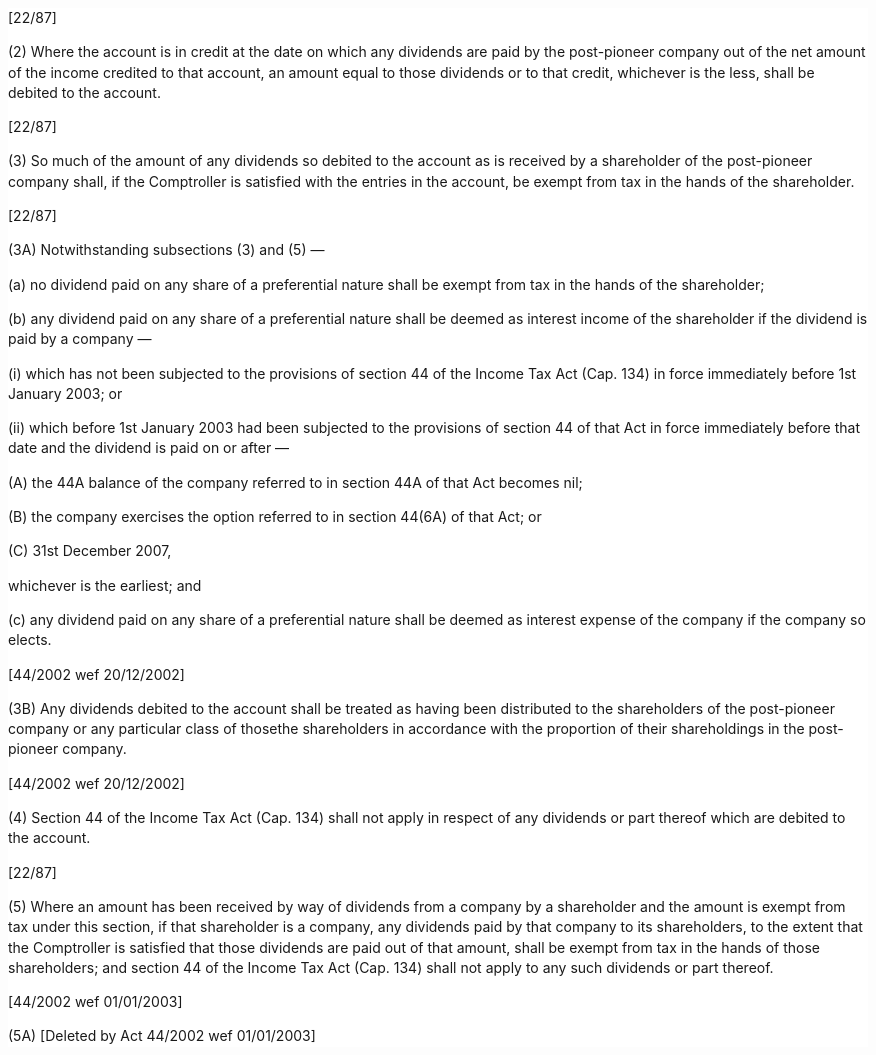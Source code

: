 [22/87]

(2) Where the account is in credit at the date on which any dividends are paid by the post-pioneer company out of the net amount of the income credited to that account, an amount equal to those dividends or to that credit, whichever is the less, shall be debited to the account.

[22/87]

(3) So much of the amount of any dividends so debited to the account as is received by a shareholder of the post-pioneer company shall, if the Comptroller is satisfied with the entries in the account, be exempt from tax in the hands of the shareholder.

[22/87]

(3A) Notwithstanding subsections (3) and (5) —

(a) no dividend paid on any share of a preferential nature shall be exempt from tax in the hands of the shareholder;

(b) any dividend paid on any share of a preferential nature shall be deemed as interest income of the shareholder if the dividend is paid by a company —

(i) which has not been subjected to the provisions of section 44 of the Income Tax Act (Cap. 134) in force immediately before 1st January 2003; or

(ii) which before 1st January 2003 had been subjected to the provisions of section 44 of that Act in force immediately before that date and the dividend is paid on or after —

(A) the 44A balance of the company referred to in section 44A of that Act becomes nil;

(B) the company exercises the option referred to in section 44(6A) of that Act; or

(C) 31st December 2007,

whichever is the earliest; and

(c) any dividend paid on any share of a preferential nature shall be deemed as interest expense of the company if the company so elects.

[44/2002 wef 20/12/2002]

(3B) Any dividends debited to the account shall be treated as having been distributed to the shareholders of the post-pioneer company or any particular class of thosethe shareholders in accordance with the proportion of their shareholdings in the post-pioneer company.

[44/2002 wef 20/12/2002]

(4) Section 44 of the Income Tax Act (Cap. 134) shall not apply in respect of any dividends or part thereof which are debited to the account.

[22/87]

(5) Where an amount has been received by way of dividends from a company by a shareholder and the amount is exempt from tax under this section, if that shareholder is a company, any dividends paid by that company to its shareholders, to the extent that the Comptroller is satisfied that those dividends are paid out of that amount, shall be exempt from tax in the hands of those shareholders; and section 44 of the Income Tax Act (Cap. 134) shall not apply to any such dividends or part thereof.

[44/2002 wef 01/01/2003]

(5A) [Deleted by Act 44/2002 wef 01/01/2003]
